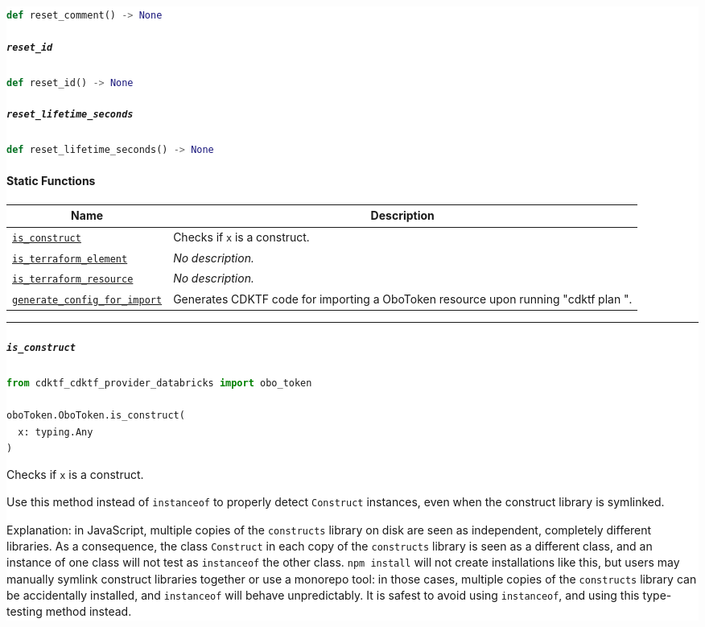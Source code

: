 ```python
def reset_comment() -> None
```

##### `reset_id` <a name="reset_id" id="@cdktf/provider-databricks.oboToken.OboToken.resetId"></a>

```python
def reset_id() -> None
```

##### `reset_lifetime_seconds` <a name="reset_lifetime_seconds" id="@cdktf/provider-databricks.oboToken.OboToken.resetLifetimeSeconds"></a>

```python
def reset_lifetime_seconds() -> None
```

#### Static Functions <a name="Static Functions" id="Static Functions"></a>

| **Name** | **Description** |
| --- | --- |
| <code><a href="#@cdktf/provider-databricks.oboToken.OboToken.isConstruct">is_construct</a></code> | Checks if `x` is a construct. |
| <code><a href="#@cdktf/provider-databricks.oboToken.OboToken.isTerraformElement">is_terraform_element</a></code> | *No description.* |
| <code><a href="#@cdktf/provider-databricks.oboToken.OboToken.isTerraformResource">is_terraform_resource</a></code> | *No description.* |
| <code><a href="#@cdktf/provider-databricks.oboToken.OboToken.generateConfigForImport">generate_config_for_import</a></code> | Generates CDKTF code for importing a OboToken resource upon running "cdktf plan <stack-name>". |

---

##### `is_construct` <a name="is_construct" id="@cdktf/provider-databricks.oboToken.OboToken.isConstruct"></a>

```python
from cdktf_cdktf_provider_databricks import obo_token

oboToken.OboToken.is_construct(
  x: typing.Any
)
```

Checks if `x` is a construct.

Use this method instead of `instanceof` to properly detect `Construct`
instances, even when the construct library is symlinked.

Explanation: in JavaScript, multiple copies of the `constructs` library on
disk are seen as independent, completely different libraries. As a
consequence, the class `Construct` in each copy of the `constructs` library
is seen as a different class, and an instance of one class will not test as
`instanceof` the other class. `npm install` will not create installations
like this, but users may manually symlink construct libraries together or
use a monorepo tool: in those cases, multiple copies of the `constructs`
library can be accidentally installed, and `instanceof` will behave
unpredictably. It is safest to avoid using `instanceof`, and using
this type-testing method instead.
